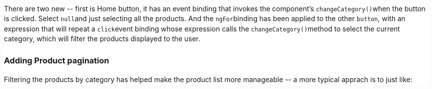 There are two new -- first is Home button, it has an event binding that invokes the component’s `changeCategory()`when the button is clicked. Select `null`and just selecting all the products. And the `ngFor`binding has been applied to the other `button`, with an expression that will repeat a `click`event binding whose expression calls the `changeCategory()`method to select the current category, which will filter the products displayed to the user.

### Adding Product pagination

Filtering the products by category has helped make the product list more manageable -- a more typical apprach is to just like: